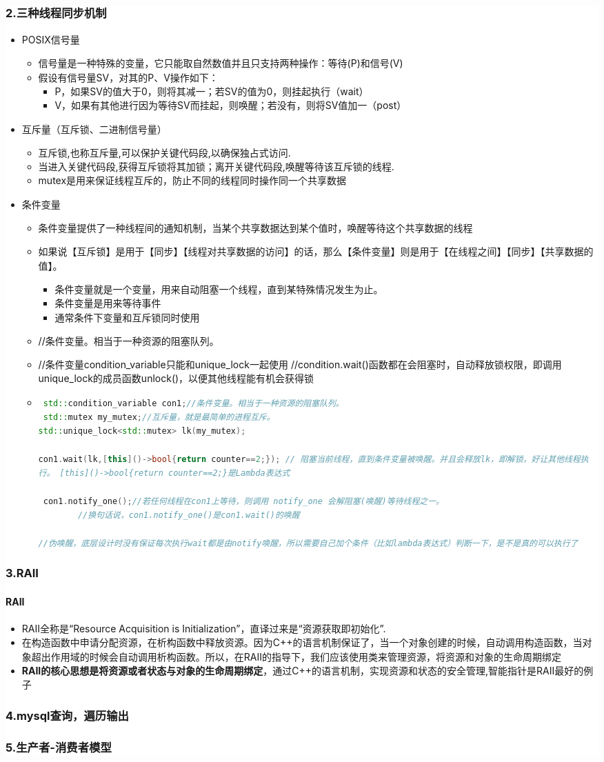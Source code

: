 ### 2.三种线程同步机制

- POSIX信号量

  - 信号量是一种特殊的变量，它只能取自然数值并且只支持两种操作：等待(P)和信号(V)
  - 假设有信号量SV，对其的P、V操作如下：
    - P，如果SV的值大于0，则将其减一；若SV的值为0，则挂起执行（wait）
    - V，如果有其他进行因为等待SV而挂起，则唤醒；若没有，则将SV值加一（post）

- 互斥量（互斥锁、二进制信号量）

  - 互斥锁,也称互斥量,可以保护关键代码段,以确保独占式访问.
  - 当进入关键代码段,获得互斥锁将其加锁；离开关键代码段,唤醒等待该互斥锁的线程.
  - mutex是用来保证线程互斥的，防止不同的线程同时操作同一个共享数据

- 条件变量

  - 条件变量提供了一种线程间的通知机制，当某个共享数据达到某个值时，唤醒等待这个共享数据的线程

  - 如果说【互斥锁】是用于【同步】【线程对共享数据的访问】的话，那么【条件变量】则是用于【在线程之间】【同步】【共享数据的值】。

    - 条件变量就是一个变量，用来自动阻塞一个线程，直到某特殊情况发生为止。
    - 条件变量是用来等待事件
    - 通常条件下变量和互斥锁同时使用

  - //条件变量。相当于一种资源的阻塞队列。

  - //条件变量condition_variable只能和unique_lock一起使用
    //condition.wait()函数都在会阻塞时，自动释放锁权限，即调用unique_lock的成员函数unlock()，以便其他线程能有机会获得锁

  - ```c++
     std::condition_variable con1;//条件变量。相当于一种资源的阻塞队列。
     std::mutex my_mutex;//互斥量，就是最简单的进程互斥。
    std::unique_lock<std::mutex> lk(my_mutex);
    
    con1.wait(lk,[this]()->bool{return counter==2;}); // 阻塞当前线程，直到条件变量被唤醒。并且会释放lk，即解锁，好让其他线程执行。 [this]()->bool{return counter==2;}是Lambda表达式
    
     con1.notify_one();//若任何线程在con1上等待，则调用 notify_one 会解阻塞(唤醒)等待线程之一。
            //换句话说，con1.notify_one()是con1.wait()的唤醒
    
    //伪唤醒，底层设计时没有保证每次执行wait都是由notify唤醒，所以需要自己加个条件（比如lambda表达式）判断一下，是不是真的可以执行了
    ```

### 3.RAII

#### **RAII**

- RAII全称是“Resource Acquisition is Initialization”，直译过来是“资源获取即初始化”.
- 在构造函数中申请分配资源，在析构函数中释放资源。因为C++的语言机制保证了，当一个对象创建的时候，自动调用构造函数，当对象超出作用域的时候会自动调用析构函数。所以，在RAII的指导下，我们应该使用类来管理资源，将资源和对象的生命周期绑定
- **RAII的核心思想是将资源或者状态与对象的生命周期绑定**，通过C++的语言机制，实现资源和状态的安全管理,智能指针是RAII最好的例子

### 4.mysql查询，遍历输出

### 5.生产者-消费者模型
